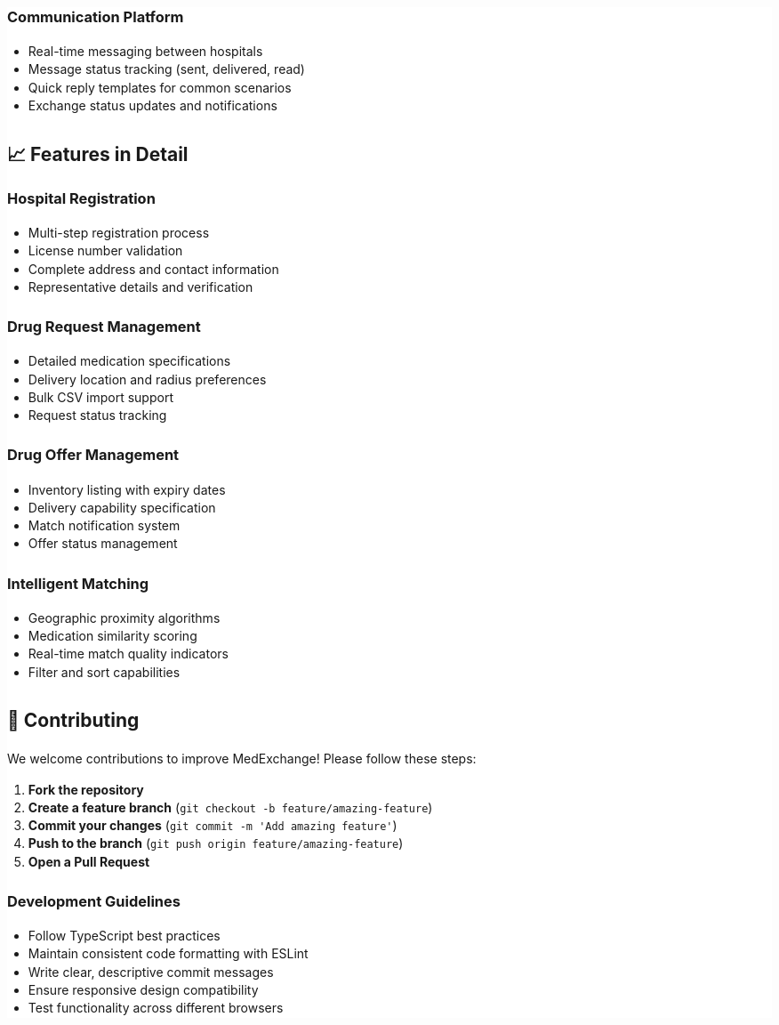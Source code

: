 ### Communication Platform
- Real-time messaging between hospitals
- Message status tracking (sent, delivered, read)
- Quick reply templates for common scenarios
- Exchange status updates and notifications

## 📈 Features in Detail

### Hospital Registration
- Multi-step registration process
- License number validation
- Complete address and contact information
- Representative details and verification

### Drug Request Management
- Detailed medication specifications
- Delivery location and radius preferences
- Bulk CSV import support
- Request status tracking

### Drug Offer Management
- Inventory listing with expiry dates
- Delivery capability specification
- Match notification system
- Offer status management

### Intelligent Matching
- Geographic proximity algorithms
- Medication similarity scoring
- Real-time match quality indicators
- Filter and sort capabilities

## 🤝 Contributing

We welcome contributions to improve MedExchange! Please follow these steps:

1. **Fork the repository**
2. **Create a feature branch** (`git checkout -b feature/amazing-feature`)
3. **Commit your changes** (`git commit -m 'Add amazing feature'`)
4. **Push to the branch** (`git push origin feature/amazing-feature`)
5. **Open a Pull Request**

### Development Guidelines
- Follow TypeScript best practices
- Maintain consistent code formatting with ESLint
- Write clear, descriptive commit messages
- Ensure responsive design compatibility
- Test functionality across different browsers
